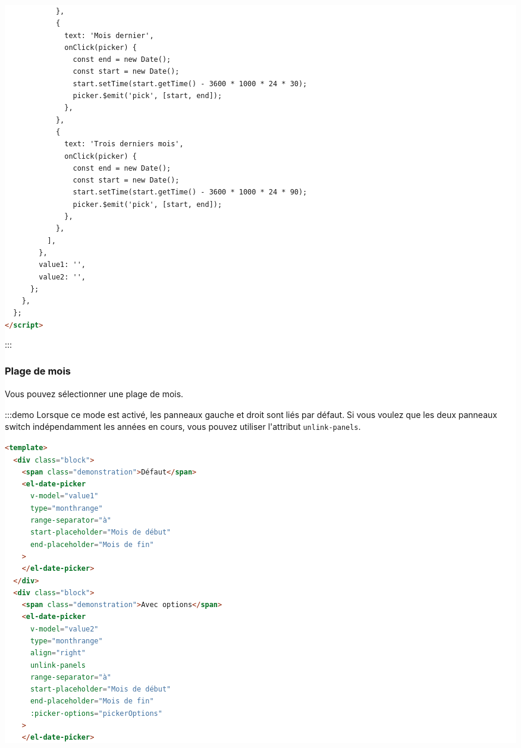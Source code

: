 ```html
            },
            {
              text: 'Mois dernier',
              onClick(picker) {
                const end = new Date();
                const start = new Date();
                start.setTime(start.getTime() - 3600 * 1000 * 24 * 30);
                picker.$emit('pick', [start, end]);
              },
            },
            {
              text: 'Trois derniers mois',
              onClick(picker) {
                const end = new Date();
                const start = new Date();
                start.setTime(start.getTime() - 3600 * 1000 * 24 * 90);
                picker.$emit('pick', [start, end]);
              },
            },
          ],
        },
        value1: '',
        value2: '',
      };
    },
  };
</script>
```

:::

### Plage de mois

Vous pouvez sélectionner une plage de mois.

:::demo Lorsque ce mode est activé, les panneaux gauche et droit sont liés par défaut. Si vous voulez que les deux panneaux switch indépendamment les années en cours, vous pouvez utiliser l'attribut `unlink-panels`.

```html
<template>
  <div class="block">
    <span class="demonstration">Défaut</span>
    <el-date-picker
      v-model="value1"
      type="monthrange"
      range-separator="à"
      start-placeholder="Mois de début"
      end-placeholder="Mois de fin"
    >
    </el-date-picker>
  </div>
  <div class="block">
    <span class="demonstration">Avec options</span>
    <el-date-picker
      v-model="value2"
      type="monthrange"
      align="right"
      unlink-panels
      range-separator="à"
      start-placeholder="Mois de début"
      end-placeholder="Mois de fin"
      :picker-options="pickerOptions"
    >
    </el-date-picker>
```
